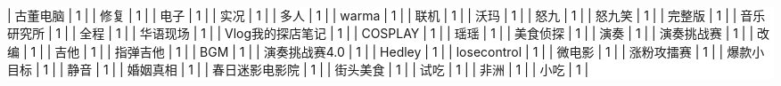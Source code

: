 | 古董电脑 | 1 |
| 修复 | 1 |
| 电子 | 1 |
| 实况 | 1 |
| 多人 | 1 |
| warma | 1 |
| 联机 | 1 |
| 沃玛 | 1 |
| 怒九 | 1 |
| 怒九笑 | 1 |
| 完整版 | 1 |
| 音乐研究所 | 1 |
| 全程 | 1 |
| 华语现场 | 1 |
| Vlog我的探店笔记 | 1 |
| COSPLAY | 1 |
| 瑶瑶 | 1 |
| 美食侦探 | 1 |
| 演奏 | 1 |
| 演奏挑战赛 | 1 |
| 改编 | 1 |
| 吉他 | 1 |
| 指弹吉他 | 1 |
| BGM | 1 |
| 演奏挑战赛4.0 | 1 |
| Hedley | 1 |
| losecontrol | 1 |
| 微电影 | 1 |
| 涨粉攻擂赛 | 1 |
| 爆款小目标 | 1 |
| 静音 | 1 |
| 婚姻真相 | 1 |
| 春日迷影电影院 | 1 |
| 街头美食 | 1 |
| 试吃 | 1 |
| 非洲 | 1 |
| 小吃 | 1 |